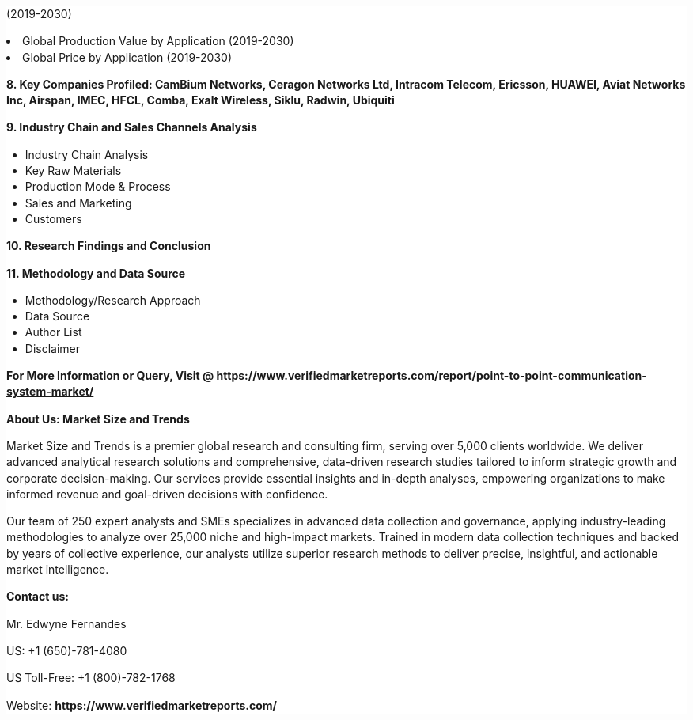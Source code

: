 (2019-2030)</li><li>Global Production Value by Application (2019-2030)</li><li>Global Price by Application (2019-2030)</li></ul><p><strong>8. Key Companies Profiled: CamBium Networks, Ceragon Networks Ltd, Intracom Telecom, Ericsson, HUAWEI, Aviat Networks Inc, Airspan, IMEC, HFCL, Comba, Exalt Wireless, Siklu, Radwin, Ubiquiti</strong></p><p><strong>9. Industry Chain and Sales Channels Analysis</strong></p><ul><li>Industry Chain Analysis</li><li>Key Raw Materials</li><li>Production Mode &amp; Process</li><li>Sales and Marketing</li><li>Customers</li></ul><p><strong>10. Research Findings and Conclusion</strong></p><p><strong>11. Methodology and Data Source</strong></p><ul><li>Methodology/Research Approach</li><li>Data Source</li><li>Author List</li><li>Disclaimer</li></ul></p><p><strong>For More Information or Query, Visit @ <a href="https://www.verifiedmarketreports.com/report/point-to-point-communication-system-market/">https://www.verifiedmarketreports.com/report/point-to-point-communication-system-market/</a></strong></p><p><strong>About Us: Market Size and Trends</strong></p><p>Market Size and Trends is a premier global research and consulting firm, serving over 5,000 clients worldwide. We deliver advanced analytical research solutions and comprehensive, data-driven research studies tailored to inform strategic growth and corporate decision-making. Our services provide essential insights and in-depth analyses, empowering organizations to make informed revenue and goal-driven decisions with confidence.</p><p>Our team of 250 expert analysts and SMEs specializes in advanced data collection and governance, applying industry-leading methodologies to analyze over 25,000 niche and high-impact markets. Trained in modern data collection techniques and backed by years of collective experience, our analysts utilize superior research methods to deliver precise, insightful, and actionable market intelligence.</p><p><strong>Contact us:</strong></p><p>Mr. Edwyne Fernandes</p><p>US: +1 (650)-781-4080</p><p>US Toll-Free: +1 (800)-782-1768</p><p>Website: <strong><a href="https://www.verifiedmarketreports.com/">https://www.verifiedmarketreports.com/</a></strong></p>
